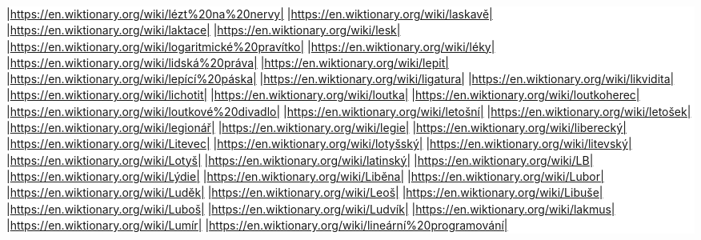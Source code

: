 |https://en.wiktionary.org/wiki/lézt%20na%20nervy|
|https://en.wiktionary.org/wiki/laskavě|
|https://en.wiktionary.org/wiki/laktace|
|https://en.wiktionary.org/wiki/lesk|
|https://en.wiktionary.org/wiki/logaritmické%20pravítko|
|https://en.wiktionary.org/wiki/léky|
|https://en.wiktionary.org/wiki/lidská%20práva|
|https://en.wiktionary.org/wiki/lepit|
|https://en.wiktionary.org/wiki/lepící%20páska|
|https://en.wiktionary.org/wiki/ligatura|
|https://en.wiktionary.org/wiki/likvidita|
|https://en.wiktionary.org/wiki/lichotit|
|https://en.wiktionary.org/wiki/loutka|
|https://en.wiktionary.org/wiki/loutkoherec|
|https://en.wiktionary.org/wiki/loutkové%20divadlo|
|https://en.wiktionary.org/wiki/letošní|
|https://en.wiktionary.org/wiki/letošek|
|https://en.wiktionary.org/wiki/legionář|
|https://en.wiktionary.org/wiki/legie|
|https://en.wiktionary.org/wiki/liberecký|
|https://en.wiktionary.org/wiki/Litevec|
|https://en.wiktionary.org/wiki/lotyšský|
|https://en.wiktionary.org/wiki/litevský|
|https://en.wiktionary.org/wiki/Lotyš|
|https://en.wiktionary.org/wiki/latinský|
|https://en.wiktionary.org/wiki/LB|
|https://en.wiktionary.org/wiki/Lýdie|
|https://en.wiktionary.org/wiki/Liběna|
|https://en.wiktionary.org/wiki/Lubor|
|https://en.wiktionary.org/wiki/Luděk|
|https://en.wiktionary.org/wiki/Leoš|
|https://en.wiktionary.org/wiki/Libuše|
|https://en.wiktionary.org/wiki/Luboš|
|https://en.wiktionary.org/wiki/Ludvík|
|https://en.wiktionary.org/wiki/lakmus|
|https://en.wiktionary.org/wiki/Lumír|
|https://en.wiktionary.org/wiki/lineární%20programování|